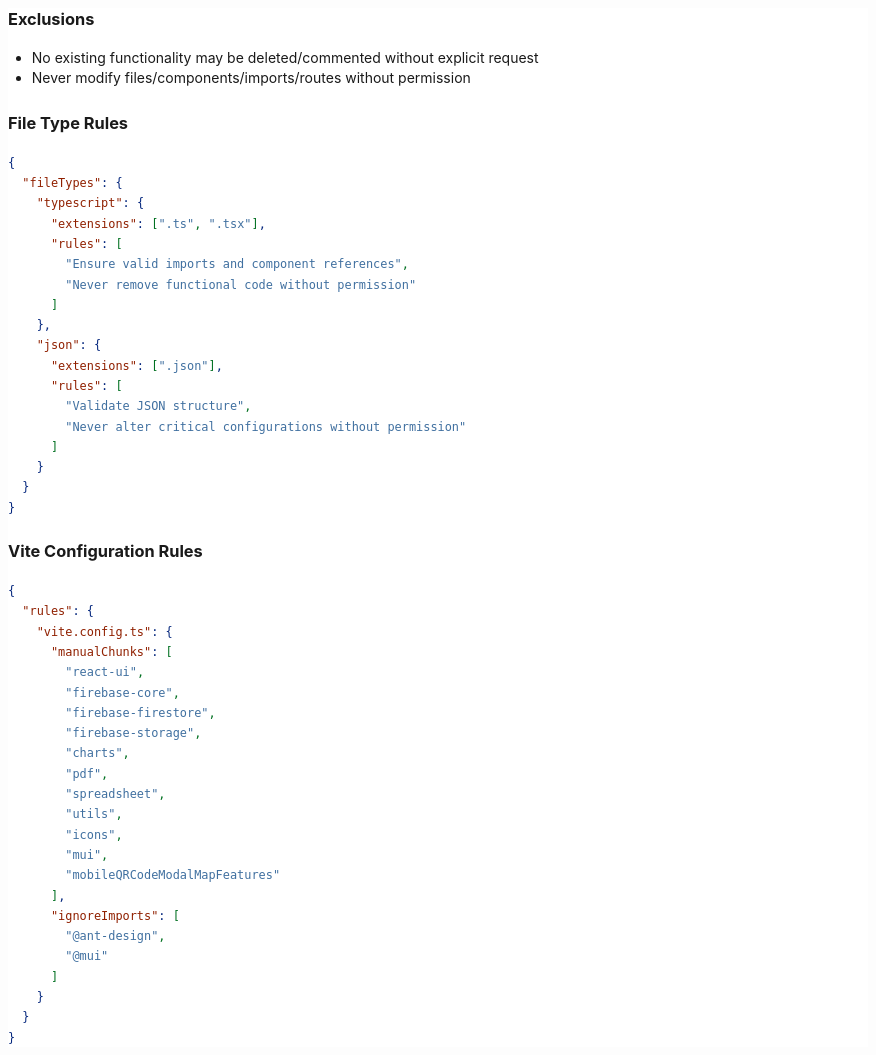 ### Exclusions

- No existing functionality may be deleted/commented without explicit request
- Never modify files/components/imports/routes without permission

### File Type Rules

```json
{
  "fileTypes": {
    "typescript": {
      "extensions": [".ts", ".tsx"],
      "rules": [
        "Ensure valid imports and component references",
        "Never remove functional code without permission"
      ]
    },
    "json": {
      "extensions": [".json"],
      "rules": [
        "Validate JSON structure",
        "Never alter critical configurations without permission"
      ]
    }
  }
}
```

### Vite Configuration Rules

```json
{
  "rules": {
    "vite.config.ts": {
      "manualChunks": [
        "react-ui",
        "firebase-core",
        "firebase-firestore",
        "firebase-storage",
        "charts",
        "pdf",
        "spreadsheet",
        "utils",
        "icons",
        "mui",
        "mobileQRCodeModalMapFeatures"
      ],
      "ignoreImports": [
        "@ant-design",
        "@mui"
      ]
    }
  }
}
